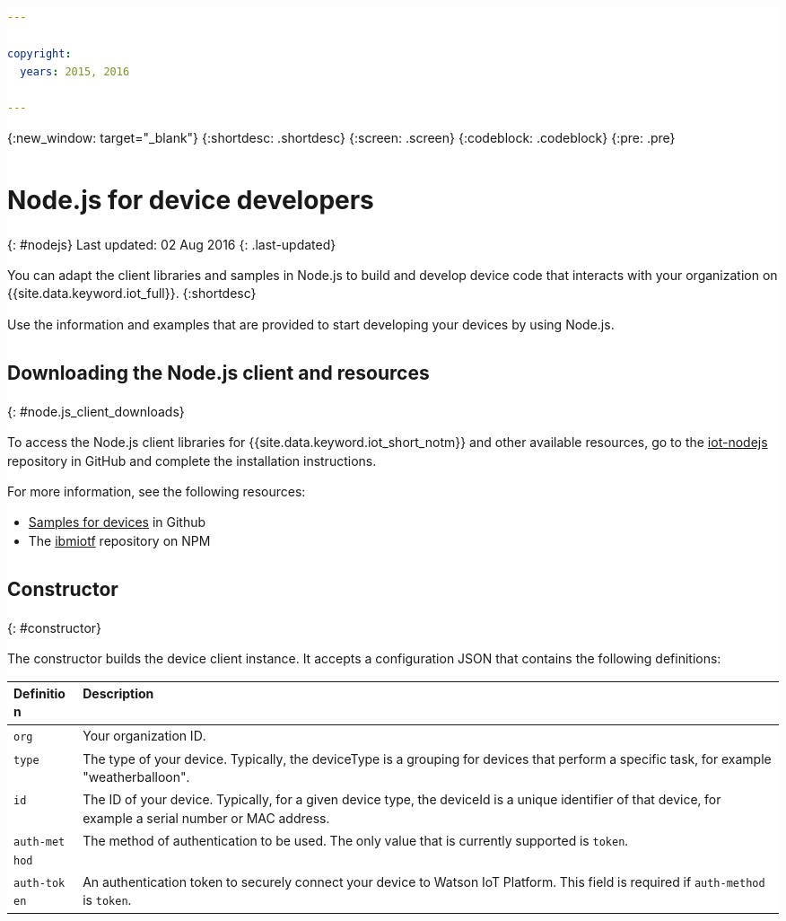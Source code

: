 ```yaml
---

copyright:
  years: 2015, 2016

---
```


{:new_window: target="_blank"}
{:shortdesc: .shortdesc}
{:screen: .screen}
{:codeblock: .codeblock}
{:pre: .pre}


# Node.js for device developers
{: #nodejs}
Last updated: 02 Aug 2016
{: .last-updated}

You can adapt the client libraries and samples in Node.js to build and develop device code that interacts with your organization on {{site.data.keyword.iot_full}}.
{:shortdesc}

Use the information and examples that are provided to start developing your devices by using Node.js.

## Downloading the Node.js client and resources
{: #node.js_client_downloads}

To access the Node.js client libraries for {{site.data.keyword.iot_short_notm}} and other available resources, go to the [iot-nodejs](https://github.com/ibm-watson-iot/iot-nodejs) repository in GitHub and complete the installation instructions.


For more information, see the following resources:

- [Samples for devices](https://github.com/ibm-watson-iot/iot-nodejs/tree/master/samples) in Github
- The [ibmiotf](https://www.npmjs.com/package/ibmiotf) repository on NPM

## Constructor
{: #constructor}

The constructor builds the device client instance. It accepts a configuration JSON that contains the following definitions:

|Definition |Description |
|:---|:---|
|`org` |Your organization ID.|
|`type`  |The type of your device. Typically, the deviceType is a grouping for devices that perform a specific task, for example "weatherballoon".|
|`id`  |The ID of your device. Typically, for a given device type, the deviceId is a unique identifier of that device, for example a serial number or MAC address.|
|`auth-method`   |The method of authentication to be used. The only value that is currently supported is `token`.|
|`auth-token`   |An authentication token to securely connect your device to Watson IoT Platform. This field is required if `auth-method` is `token`.|
